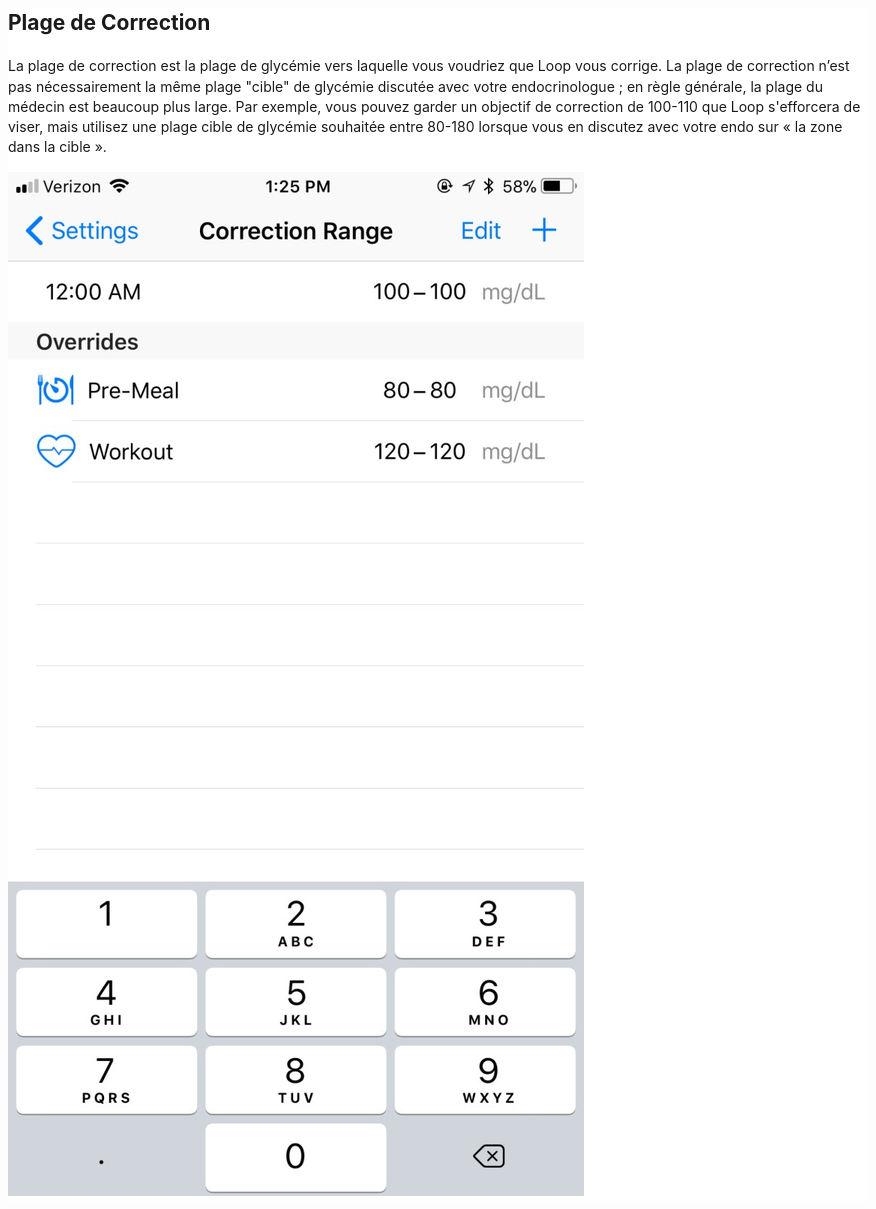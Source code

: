 ## Plage de Correction

La plage de correction est la plage de glycémie vers laquelle vous voudriez que Loop vous corrige. La plage de correction n’est pas nécessairement la même plage "cible" de glycémie discutée avec votre endocrinologue ; en règle générale, la plage du médecin est beaucoup plus large. Par exemple, vous pouvez garder un objectif de correction de 100-110 que Loop s'efforcera de viser, mais utilisez une plage cible de glycémie souhaitée entre 80-180 lorsque vous en discutez avec votre endo sur « la zone dans la cible ».

![img/premeal_entry.jpg](img/premeal_entry.jpg)
